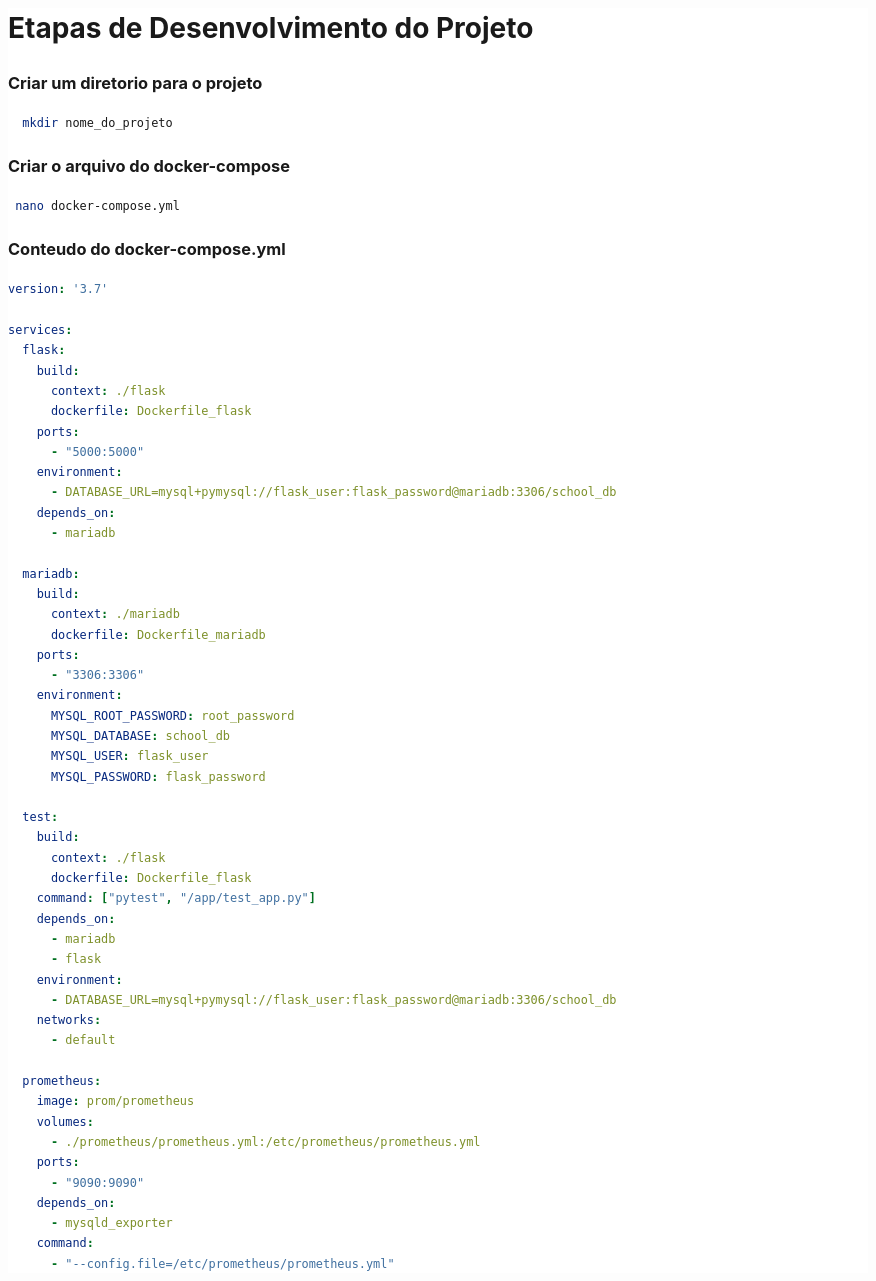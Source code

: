 # Etapas de Desenvolvimento do Projeto

 ### Criar um diretorio para o projeto
 ```bash
   mkdir nome_do_projeto
 ```
 ### Criar o arquivo do docker-compose
  ```bash
   nano docker-compose.yml
 ```
### Conteudo do docker-compose.yml
```yaml
version: '3.7'

services:
  flask:
    build:
      context: ./flask
      dockerfile: Dockerfile_flask
    ports:
      - "5000:5000"
    environment:
      - DATABASE_URL=mysql+pymysql://flask_user:flask_password@mariadb:3306/school_db
    depends_on:
      - mariadb

  mariadb:
    build:
      context: ./mariadb
      dockerfile: Dockerfile_mariadb
    ports:
      - "3306:3306"
    environment:
      MYSQL_ROOT_PASSWORD: root_password
      MYSQL_DATABASE: school_db
      MYSQL_USER: flask_user
      MYSQL_PASSWORD: flask_password

  test:
    build:
      context: ./flask
      dockerfile: Dockerfile_flask
    command: ["pytest", "/app/test_app.py"]
    depends_on:
      - mariadb
      - flask
    environment:
      - DATABASE_URL=mysql+pymysql://flask_user:flask_password@mariadb:3306/school_db
    networks:
      - default

  prometheus:
    image: prom/prometheus
    volumes:
      - ./prometheus/prometheus.yml:/etc/prometheus/prometheus.yml
    ports:
      - "9090:9090"
    depends_on:
      - mysqld_exporter
    command:
      - "--config.file=/etc/prometheus/prometheus.yml"
```